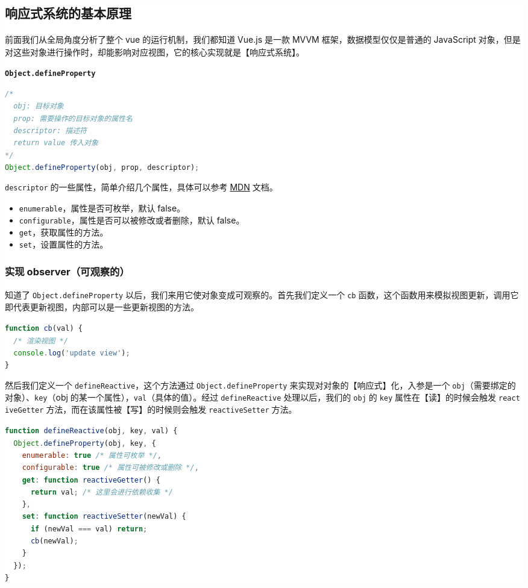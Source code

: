 ## 响应式系统的基本原理

前面我们从全局角度分析了整个 vue 的运行机制，我们都知道 Vue.js 是一款 MVVM 框架，数据模型仅仅是普通的 JavaScript 对象，但是对这些对象进行操作时，却能影响对应视图，它的核心实现就是【响应式系统】。

**`Object.defineProperty`**

```js
/*
  obj: 目标对象
  prop: 需要操作的目标对象的属性名
  descriptor: 描述符
  return value 传入对象
*/
Object.defineProperty(obj, prop, descriptor);
```

`descriptor` 的一些属性，简单介绍几个属性，具体可以参考 [MDN](https://developer.mozilla.org/en-US/docs/Web/JavaScript/Reference/Global_Objects/Object/defineProperty) 文档。

- `enumerable`，属性是否可枚举，默认 false。
- `configurable`，属性是否可以被修改或者删除，默认 false。
- `get`，获取属性的方法。
- `set`，设置属性的方法。

### 实现 observer（可观察的）

知道了 `Object.defineProperty` 以后，我们来用它使对象变成可观察的。首先我们定义一个 `cb` 函数，这个函数用来模拟视图更新，调用它即代表更新视图，内部可以是一些更新视图的方法。

```js
function cb(val) {
  /* 渲染视图 */
  console.log('update view');
}
```

然后我们定义一个 `defineReactive`，这个方法通过 `Object.defineProperty` 来实现对对象的【响应式】化，入参是一个 `obj`（需要绑定的对象）、`key`（obj 的某一个属性），`val`（具体的值）。经过 `defineReactive` 处理以后，我们的 `obj` 的 `key` 属性在【读】的时候会触发 `reactiveGetter` 方法，而在该属性被【写】的时候则会触发 `reactiveSetter` 方法。

```js
function defineReactive(obj, key, val) {
  Object.defineProperty(obj, key, {
    enumerable: true /* 属性可枚举 */,
    configurable: true /* 属性可被修改或删除 */,
    get: function reactiveGetter() {
      return val; /* 这里会进行依赖收集 */
    },
    set: function reactiveSetter(newVal) {
      if (newVal === val) return;
      cb(newVal);
    }
  });
}
```
